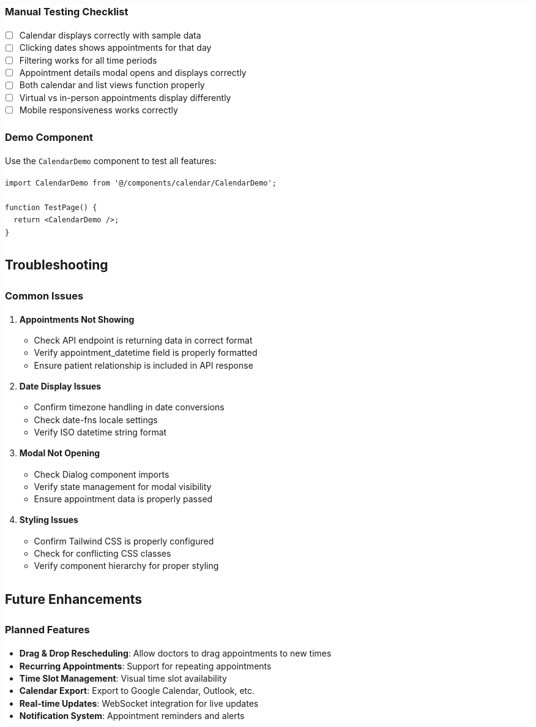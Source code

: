 ### Manual Testing Checklist
- [ ] Calendar displays correctly with sample data
- [ ] Clicking dates shows appointments for that day
- [ ] Filtering works for all time periods
- [ ] Appointment details modal opens and displays correctly
- [ ] Both calendar and list views function properly
- [ ] Virtual vs in-person appointments display differently
- [ ] Mobile responsiveness works correctly

### Demo Component
Use the `CalendarDemo` component to test all features:

```tsx
import CalendarDemo from '@/components/calendar/CalendarDemo';

function TestPage() {
  return <CalendarDemo />;
}
```

## Troubleshooting

### Common Issues

1. **Appointments Not Showing**
   - Check API endpoint is returning data in correct format
   - Verify appointment_datetime field is properly formatted
   - Ensure patient relationship is included in API response

2. **Date Display Issues**
   - Confirm timezone handling in date conversions
   - Check date-fns locale settings
   - Verify ISO datetime string format

3. **Modal Not Opening**
   - Check Dialog component imports
   - Verify state management for modal visibility
   - Ensure appointment data is properly passed

4. **Styling Issues**
   - Confirm Tailwind CSS is properly configured
   - Check for conflicting CSS classes
   - Verify component hierarchy for proper styling

## Future Enhancements

### Planned Features
- **Drag & Drop Rescheduling**: Allow doctors to drag appointments to new times
- **Recurring Appointments**: Support for repeating appointments
- **Time Slot Management**: Visual time slot availability
- **Calendar Export**: Export to Google Calendar, Outlook, etc.
- **Real-time Updates**: WebSocket integration for live updates
- **Notification System**: Appointment reminders and alerts
